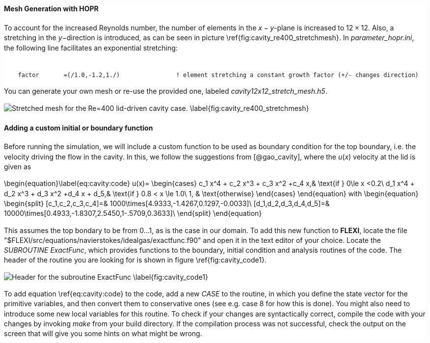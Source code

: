       


#### Mesh Generation with HOPR
To account for the increased Reynolds number, the number of elements in the $x-y$-plane is increased to $12\times 12$. Also, a stretching in the $y-$direction is introduced, as can be seen in picture \ref{fig:cavity_re400_stretchmesh}. In *parameter_hopr.ini*, the following line facilitates an exponential stretching:


~~~~~~~

	factor       =(/1.0,-1.2,1./)                ! element stretching a constant growth factor (+/- changes direction)

~~~~~~~

You can generate your own mesh or re-use the provided one, labeled *cavity12x12_stretch_mesh.h5*.

![Stretched mesh for the $Re=400$ lid-driven cavity case. \label{fig:cavity_re400_stretchmesh}](tutorials/01_cavity/re400_stretchmesh.png)

#### Adding a custom initial or boundary function
Before running the simulation, we will include a custom function to be used as boundary condition for the top boundary, i.e. the velocity driving the flow in the cavity. In this, we follow the suggestions from [@gao_cavity], where the $u(x)$ velocity at the lid is given as

\begin{equation}\label{eq:cavity:code}
    u(x)= 
\begin{cases}
    c_1 x^4 + c_2 x^3 + c_3 x^2 +c_4 x,& \text{if } 0\le x <0.2\\
    d_1 x^4 + d_2 x^3 + d_3 x^2 +d_4 x + d_5,& \text{if } 0.8 < x \le 1.0\\
    1,              & \text{otherwise}
\end{cases}
\end{equation}
with 
\begin{equation}
\begin{split}
[c_1,c_2,c_3,c_4]=& 1000\times[4.9333,-1.4267,0.1297,-0.0033]\\
[d_1,d_2,d_3,d_4,d_5]=& 10000\times[0.4933,-1.8307,2.5450,1-.5709,0.3633]\\
\end{split}
\end{equation}

This assumes the top bondary to be from $0 \ldots 1$, as is the case in our domain. To add this new function to **FLEXI**, locate the file "$FLEXI/src/equations/navierstokes/idealgas/exactfunc.f90" and open it in the text editor of your choice. Locate the *SUBROUTINE* *ExactFunc*, which provides functions to the boundary, initial condition and analysis routines of the code. The header of the routine you are looking for is shown in figure \ref{fig:cavity_code1}.

![Header for the subroutine *ExactFunc* \label{fig:cavity_code1}](tutorials/01_cavity/code1.png)


To add equation \ref{eq:cavity:code} to the code, add a new *CASE* to the routine, in which you define the state vector for the primitive variables, and then convert them to conservative ones (see e.g. case 8 for how this is done). You might also need to introduce some new local variables for this routine. To check if your changes are syntactically correct, compile the code with your changes by invoking *make* from your build directory. If the compilation process was not successful, check the output on the screen that will give you some hints on what might be wrong. 

